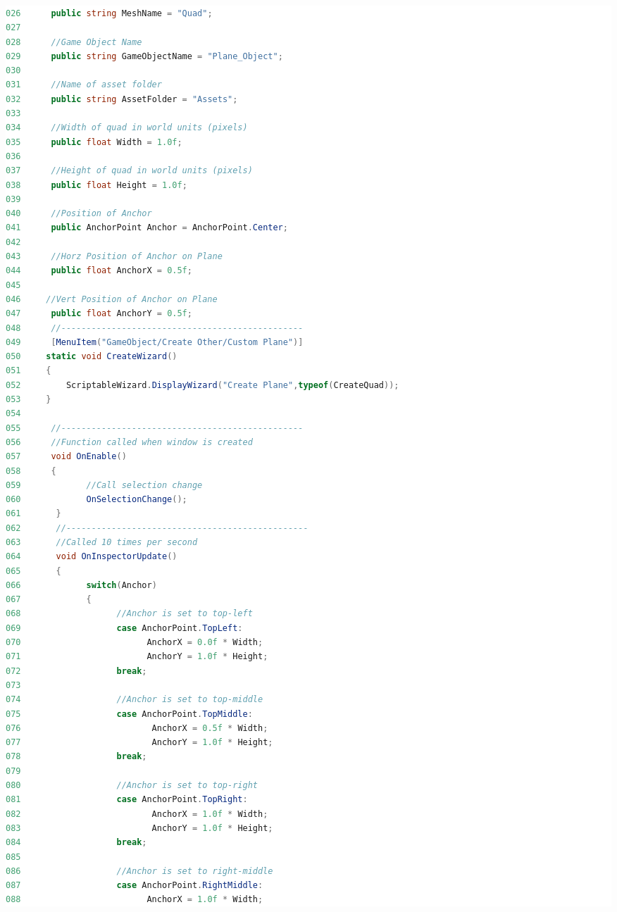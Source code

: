 ```cs
026      public string MeshName = "Quad";
027 
028      //Game Object Name
029      public string GameObjectName = "Plane_Object";
030 
031      //Name of asset folder
032      public string AssetFolder = "Assets";
033 
034      //Width of quad in world units (pixels)
035      public float Width = 1.0f;
036 
037      //Height of quad in world units (pixels)
038      public float Height = 1.0f;
039 
040      //Position of Anchor
041      public AnchorPoint Anchor = AnchorPoint.Center;
042 
043      //Horz Position of Anchor on Plane
044      public float AnchorX = 0.5f;
045 
046     //Vert Position of Anchor on Plane
047      public float AnchorY = 0.5f;
048      //------------------------------------------------
049      [MenuItem("GameObject/Create Other/Custom Plane")]
050     static void CreateWizard()
051     {
052         ScriptableWizard.DisplayWizard("Create Plane",typeof(CreateQuad));
053     }
054 
055      //------------------------------------------------
056      //Function called when window is created
057      void OnEnable()
058      {
059             //Call selection change
060             OnSelectionChange();
061       }
062       //------------------------------------------------
063       //Called 10 times per second
064       void OnInspectorUpdate()
065       {
066             switch(Anchor)
067             {
068                   //Anchor is set to top-left
069                   case AnchorPoint.TopLeft:
070                         AnchorX = 0.0f * Width;
071                         AnchorY = 1.0f * Height;
072                   break;
073 
074                   //Anchor is set to top-middle
075                   case AnchorPoint.TopMiddle:
076                          AnchorX = 0.5f * Width;
077                          AnchorY = 1.0f * Height;
078                   break;
079 
080                   //Anchor is set to top-right
081                   case AnchorPoint.TopRight:
082                          AnchorX = 1.0f * Width;
083                          AnchorY = 1.0f * Height;
084                   break;
085 
086                   //Anchor is set to right-middle
087                   case AnchorPoint.RightMiddle:
088                         AnchorX = 1.0f * Width;
```